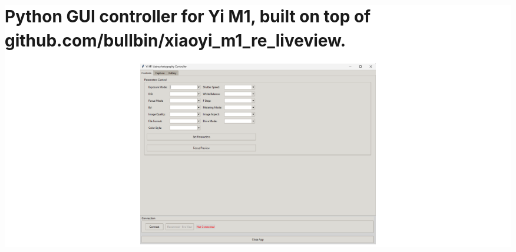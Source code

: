 # Python GUI controller for Yi M1, built on top of github.com/bullbin/xiaoyi_m1_re_liveview.


<div style="text-align:center;">
    <img src="YiM1GUI.png" alt="YI-M1-Gui" width="400"/>